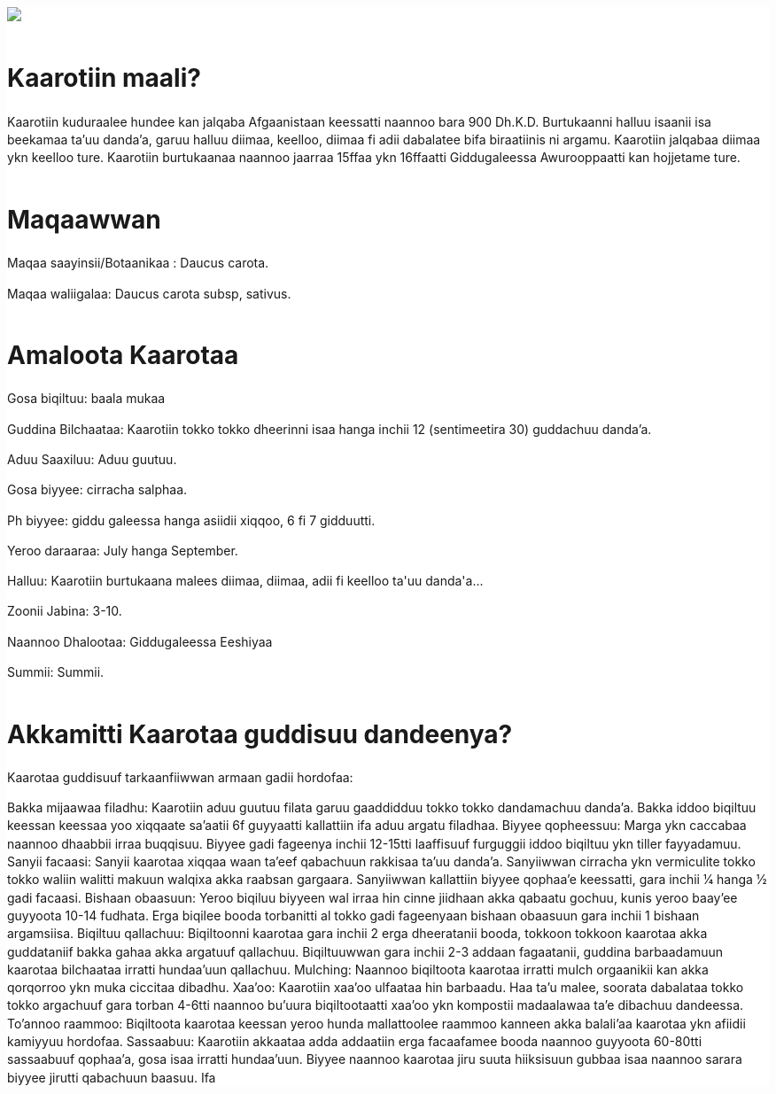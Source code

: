 ![](resource:images/carrot.png)
# Kaarotiin maali?
Kaarotiin kuduraalee hundee kan jalqaba Afgaanistaan ​​keessatti naannoo bara 900 Dh.K.D. Burtukaanni halluu isaanii isa beekamaa taʼuu dandaʼa, garuu halluu diimaa, keelloo, diimaa fi adii dabalatee bifa biraatiinis ni argamu. Kaarotiin jalqabaa diimaa ykn keelloo ture. Kaarotiin burtukaanaa naannoo jaarraa 15ffaa ykn 16ffaatti Giddugaleessa Awurooppaatti kan hojjetame ture.

# Maqaawwan
Maqaa saayinsii/Botaanikaa : Daucus carota.

Maqaa waliigalaa: Daucus carota subsp, sativus.

# Amaloota Kaarotaa
Gosa biqiltuu: baala mukaa

Guddina Bilchaataa: Kaarotiin tokko tokko dheerinni isaa hanga inchii 12 (sentimeetira 30) guddachuu danda’a.

Aduu Saaxiluu: Aduu guutuu.

Gosa biyyee: cirracha salphaa.

Ph biyyee: giddu galeessa hanga asiidii xiqqoo, 6 fi 7 gidduutti.

Yeroo daraaraa: July hanga September.

Halluu: Kaarotiin burtukaana malees diimaa, diimaa, adii fi keelloo ta'uu danda'a...

Zoonii Jabina: 3-10.

Naannoo Dhalootaa: Giddugaleessa Eeshiyaa

Summii: Summii.

# Akkamitti Kaarotaa guddisuu dandeenya?
Kaarotaa guddisuuf tarkaanfiiwwan armaan gadii hordofaa:

Bakka mijaawaa filadhu: Kaarotiin aduu guutuu filata garuu gaaddidduu tokko tokko dandamachuu danda’a. Bakka iddoo biqiltuu keessan keessaa yoo xiqqaate sa’aatii 6f guyyaatti kallattiin ifa aduu argatu filadhaa.
Biyyee qopheessuu: Marga ykn caccabaa naannoo dhaabbii irraa buqqisuu. Biyyee gadi fageenya inchii 12-15tti laaffisuuf furguggii iddoo biqiltuu ykn tiller fayyadamuu.
Sanyii facaasi: Sanyii kaarotaa xiqqaa waan ta’eef qabachuun rakkisaa ta’uu danda’a. Sanyiiwwan cirracha ykn vermiculite tokko tokko waliin walitti makuun walqixa akka raabsan gargaara. Sanyiiwwan kallattiin biyyee qophaa’e keessatti, gara inchii 1⁄4 hanga 1⁄2 gadi facaasi.
Bishaan obaasuun: Yeroo biqiluu biyyeen wal irraa hin cinne jiidhaan akka qabaatu gochuu, kunis yeroo baay’ee guyyoota 10-14 fudhata. Erga biqilee booda torbanitti al tokko gadi fageenyaan bishaan obaasuun gara inchii 1 bishaan argamsiisa.
Biqiltuu qallachuu: Biqiltoonni kaarotaa gara inchii 2 erga dheeratanii booda, tokkoon tokkoon kaarotaa akka guddataniif bakka gahaa akka argatuuf qallachuu. Biqiltuuwwan gara inchii 2-3 addaan fagaatanii, guddina barbaadamuun kaarotaa bilchaataa irratti hundaa’uun qallachuu.
Mulching: Naannoo biqiltoota kaarotaa irratti mulch orgaanikii kan akka qorqorroo ykn muka ciccitaa dibadhu.
Xaa’oo: Kaarotiin xaa’oo ulfaataa hin barbaadu. Haa ta’u malee, soorata dabalataa tokko tokko argachuuf gara torban 4-6tti naannoo bu’uura biqiltootaatti xaa’oo ykn kompostii madaalawaa ta’e dibachuu dandeessa.
To’annoo raammoo: Biqiltoota kaarotaa keessan yeroo hunda mallattoolee raammoo kanneen akka balali’aa kaarotaa ykn afiidii kamiyyuu hordofaa.
Sassaabuu: Kaarotiin akkaataa adda addaatiin erga facaafamee booda naannoo guyyoota 60-80tti sassaabuuf qophaa’a, gosa isaa irratti hundaa’uun. Biyyee naannoo kaarotaa jiru suuta hiiksisuun gubbaa isaa naannoo sarara biyyee jirutti qabachuun baasuu.
Ifa